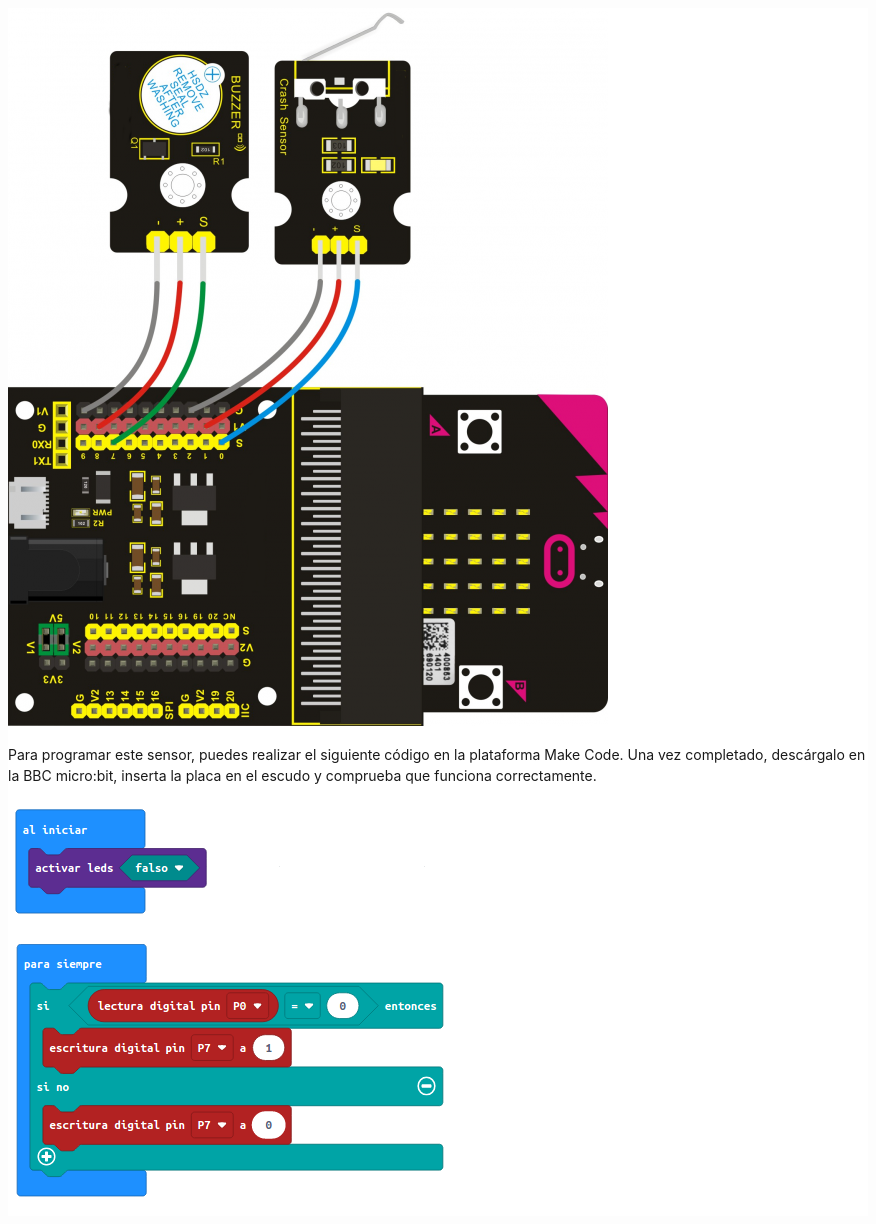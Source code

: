 ![](images/Img%2050%20-%20con%20col.png)

Para programar este sensor, puedes realizar el siguiente código en la plataforma Make Code. Una vez completado, descárgalo en la BBC micro:bit, inserta la placa en el escudo y comprueba que funciona correctamente. 

![](images/Img%2051%20-%20cod%20col.png)

